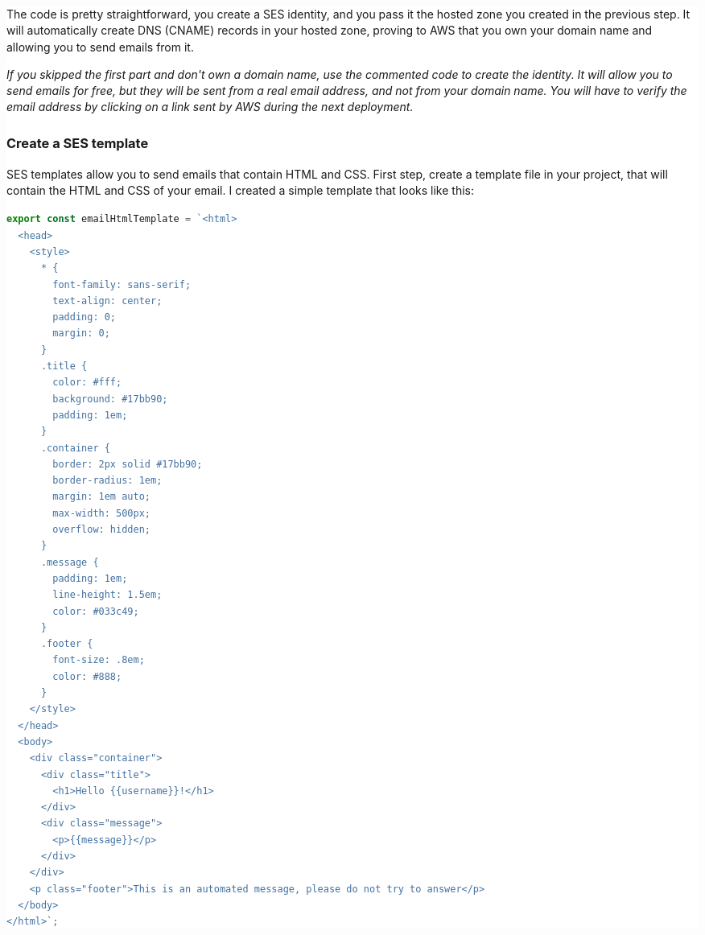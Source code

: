 ```typescript
```

The code is pretty straightforward, you create a SES identity, and you pass it the hosted zone you created in the previous step. It will automatically create DNS (CNAME) records in your hosted zone, proving to AWS that you own your domain name and allowing you to send emails from it.

_If you skipped the first part and don't own a domain name, use the commented code to create the identity. It will allow you to send emails for free, but they will be sent from a real email address, and not from your domain name. You will have to verify the email address by clicking on a link sent by AWS during the next deployment._

### Create a SES template

SES templates allow you to send emails that contain HTML and CSS. First step, create a template file in your project, that will contain the HTML and CSS of your email. I created a simple template that looks like this:

```typescript
export const emailHtmlTemplate = `<html>
  <head>
    <style>
      * {
        font-family: sans-serif;
        text-align: center;
        padding: 0;
        margin: 0;
      }
      .title {
        color: #fff;
        background: #17bb90;
        padding: 1em;
      }
      .container {
        border: 2px solid #17bb90;
        border-radius: 1em;
        margin: 1em auto;
        max-width: 500px;
        overflow: hidden;
      }
      .message {
        padding: 1em;
        line-height: 1.5em;
        color: #033c49;
      }
      .footer {
        font-size: .8em;
        color: #888;
      }
    </style>
  </head>
  <body>
    <div class="container">
      <div class="title">
        <h1>Hello {{username}}!</h1>
      </div>
      <div class="message">
        <p>{{message}}</p>
      </div>
    </div>
    <p class="footer">This is an automated message, please do not try to answer</p>
  </body>
</html>`;
```

